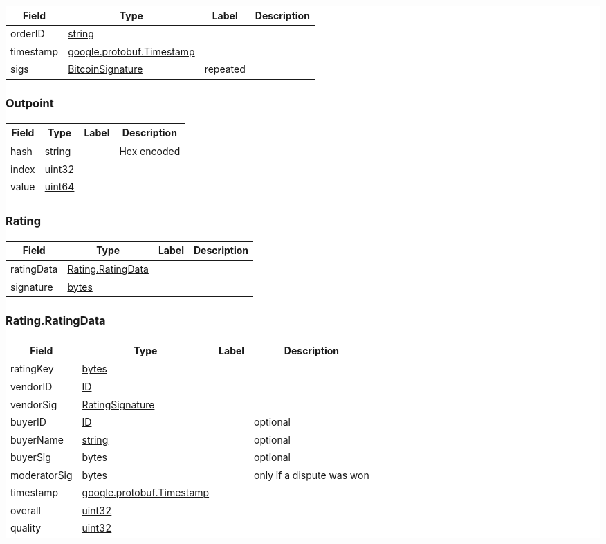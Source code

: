 
| Field | Type | Label | Description |
| ----- | ---- | ----- | ----------- |
| orderID | [string](#string) |  |  |
| timestamp | [google.protobuf.Timestamp](#google.protobuf.Timestamp) |  |  |
| sigs | [BitcoinSignature](#BitcoinSignature) | repeated |  |






<a name=".Outpoint"></a>

### Outpoint



| Field | Type | Label | Description |
| ----- | ---- | ----- | ----------- |
| hash | [string](#string) |  | Hex encoded |
| index | [uint32](#uint32) |  |  |
| value | [uint64](#uint64) |  |  |






<a name=".Rating"></a>

### Rating



| Field | Type | Label | Description |
| ----- | ---- | ----- | ----------- |
| ratingData | [Rating.RatingData](#Rating.RatingData) |  |  |
| signature | [bytes](#bytes) |  |  |






<a name=".Rating.RatingData"></a>

### Rating.RatingData



| Field | Type | Label | Description |
| ----- | ---- | ----- | ----------- |
| ratingKey | [bytes](#bytes) |  |  |
| vendorID | [ID](#ID) |  |  |
| vendorSig | [RatingSignature](#RatingSignature) |  |  |
| buyerID | [ID](#ID) |  | optional |
| buyerName | [string](#string) |  | optional |
| buyerSig | [bytes](#bytes) |  | optional |
| moderatorSig | [bytes](#bytes) |  | only if a dispute was won |
| timestamp | [google.protobuf.Timestamp](#google.protobuf.Timestamp) |  |  |
| overall | [uint32](#uint32) |  |  |
| quality | [uint32](#uint32) |  |  |